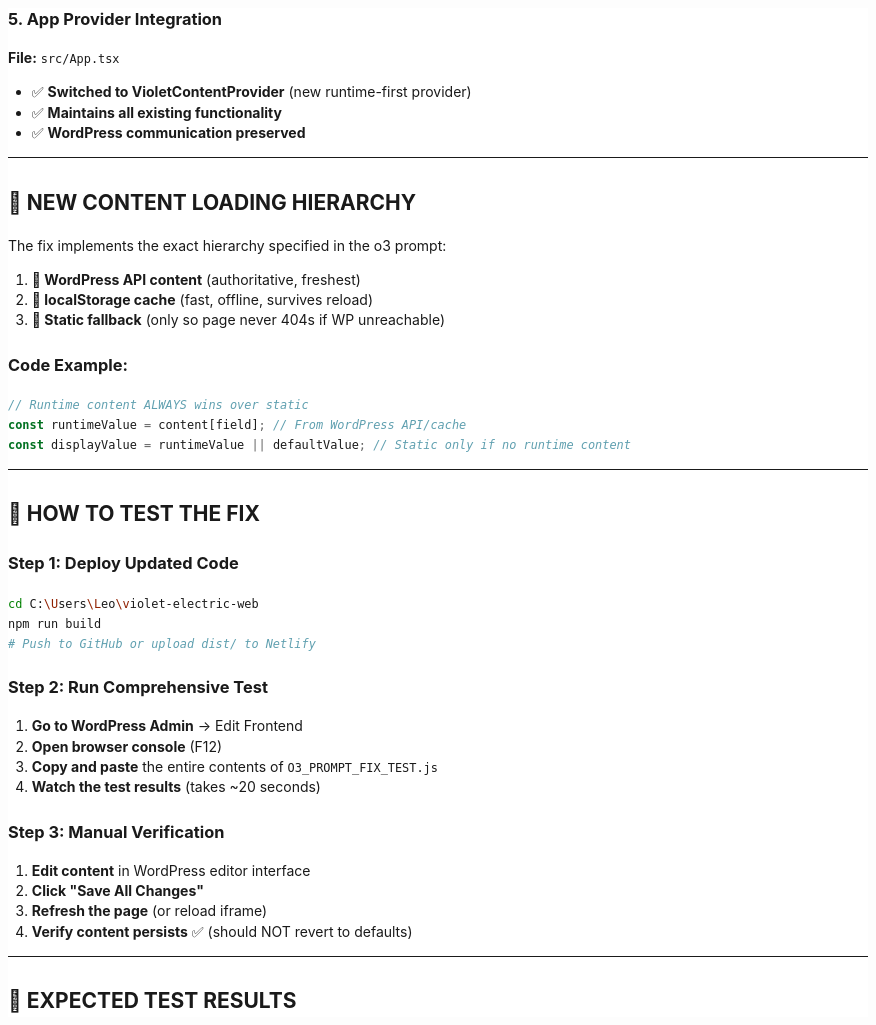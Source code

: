 ### **5. App Provider Integration**
**File:** `src/App.tsx`
- ✅ **Switched to VioletContentProvider** (new runtime-first provider)
- ✅ **Maintains all existing functionality**
- ✅ **WordPress communication preserved**

---

## 🔄 **NEW CONTENT LOADING HIERARCHY**

The fix implements the exact hierarchy specified in the o3 prompt:

1. **🥇 WordPress API content** (authoritative, freshest)  
2. **🥈 localStorage cache** (fast, offline, survives reload)
3. **🥉 Static fallback** (only so page never 404s if WP unreachable)

### **Code Example:**
```typescript
// Runtime content ALWAYS wins over static
const runtimeValue = content[field]; // From WordPress API/cache
const displayValue = runtimeValue || defaultValue; // Static only if no runtime content
```

---

## 🧪 **HOW TO TEST THE FIX**

### **Step 1: Deploy Updated Code**
```bash
cd C:\Users\Leo\violet-electric-web
npm run build
# Push to GitHub or upload dist/ to Netlify
```

### **Step 2: Run Comprehensive Test**
1. **Go to WordPress Admin** → Edit Frontend
2. **Open browser console** (F12)
3. **Copy and paste** the entire contents of `O3_PROMPT_FIX_TEST.js`
4. **Watch the test results** (takes ~20 seconds)

### **Step 3: Manual Verification**
1. **Edit content** in WordPress editor interface
2. **Click "Save All Changes"** 
3. **Refresh the page** (or reload iframe)
4. **Verify content persists** ✅ (should NOT revert to defaults)

---

## 🎯 **EXPECTED TEST RESULTS**
